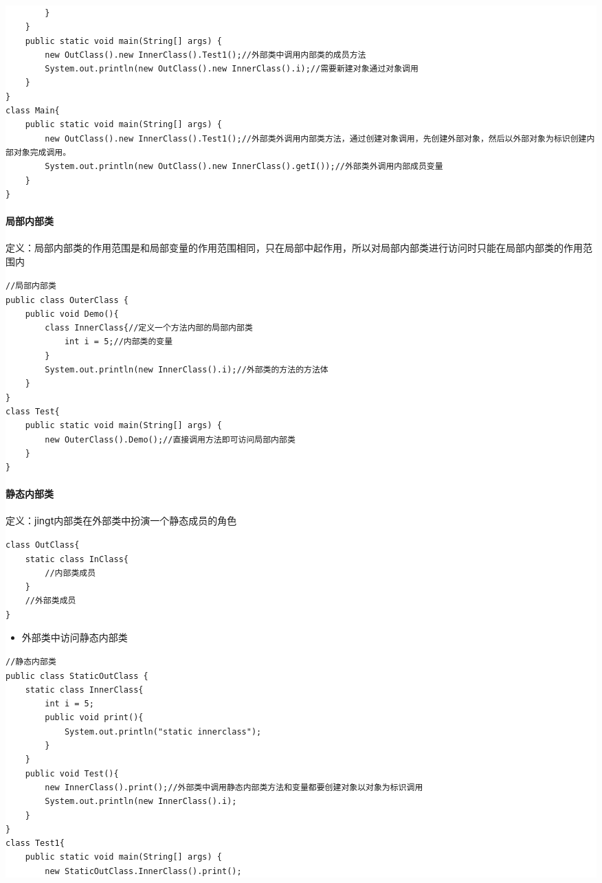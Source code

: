```
        }
    }
    public static void main(String[] args) {
        new OutClass().new InnerClass().Test1();//外部类中调用内部类的成员方法
        System.out.println(new OutClass().new InnerClass().i);//需要新建对象通过对象调用
    }
}
class Main{
    public static void main(String[] args) {
        new OutClass().new InnerClass().Test1();//外部类外调用内部类方法，通过创建对象调用，先创建外部对象，然后以外部对象为标识创建内部对象完成调用。
        System.out.println(new OutClass().new InnerClass().getI());//外部类外调用内部成员变量
    }
}
```

#### 局部内部类

定义：局部内部类的作用范围是和局部变量的作用范围相同，只在局部中起作用，所以对局部内部类进行访问时只能在局部内部类的作用范围内

```
//局部内部类
public class OuterClass {
    public void Demo(){
        class InnerClass{//定义一个方法内部的局部内部类
            int i = 5;//内部类的变量
        }
        System.out.println(new InnerClass().i);//外部类的方法的方法体
    }
}
class Test{
    public static void main(String[] args) {
        new OuterClass().Demo();//直接调用方法即可访问局部内部类
    }
}
```
#### 静态内部类

定义：jingt内部类在外部类中扮演一个静态成员的角色
```
class OutClass{
    static class InClass{
        //内部类成员
    }
    //外部类成员
}
```
- 外部类中访问静态内部类
```
//静态内部类
public class StaticOutClass {
    static class InnerClass{
        int i = 5;
        public void print(){
            System.out.println("static innerclass");
        }
    }
    public void Test(){
        new InnerClass().print();//外部类中调用静态内部类方法和变量都要创建对象以对象为标识调用
        System.out.println(new InnerClass().i);
    }
}
class Test1{
    public static void main(String[] args) {
        new StaticOutClass.InnerClass().print();
```
